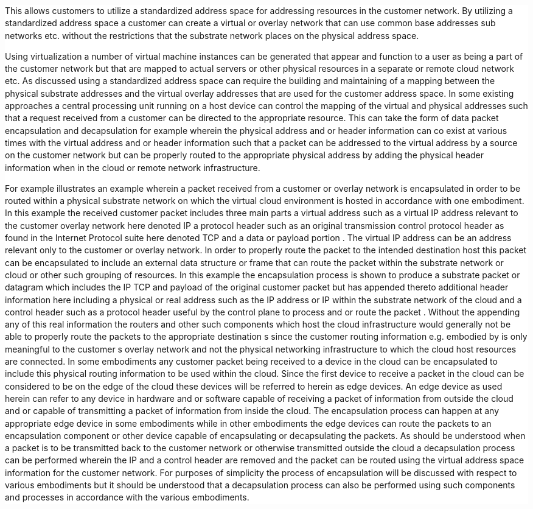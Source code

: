 This allows customers to utilize a standardized address space for addressing resources in the customer network. By utilizing a standardized address space a customer can create a virtual or overlay network that can use common base addresses sub networks etc. without the restrictions that the substrate network places on the physical address space.

Using virtualization a number of virtual machine instances can be generated that appear and function to a user as being a part of the customer network but that are mapped to actual servers or other physical resources in a separate or remote cloud network etc. As discussed using a standardized address space can require the building and maintaining of a mapping between the physical substrate addresses and the virtual overlay addresses that are used for the customer address space. In some existing approaches a central processing unit running on a host device can control the mapping of the virtual and physical addresses such that a request received from a customer can be directed to the appropriate resource. This can take the form of data packet encapsulation and decapsulation for example wherein the physical address and or header information can co exist at various times with the virtual address and or header information such that a packet can be addressed to the virtual address by a source on the customer network but can be properly routed to the appropriate physical address by adding the physical header information when in the cloud or remote network infrastructure.

For example illustrates an example wherein a packet received from a customer or overlay network is encapsulated in order to be routed within a physical substrate network on which the virtual cloud environment is hosted in accordance with one embodiment. In this example the received customer packet includes three main parts a virtual address such as a virtual IP address relevant to the customer overlay network here denoted IP a protocol header such as an original transmission control protocol header as found in the Internet Protocol suite here denoted TCP and a data or payload portion . The virtual IP address can be an address relevant only to the customer or overlay network. In order to properly route the packet to the intended destination host this packet can be encapsulated to include an external data structure or frame that can route the packet within the substrate network or cloud or other such grouping of resources. In this example the encapsulation process is shown to produce a substrate packet or datagram which includes the IP TCP and payload of the original customer packet but has appended thereto additional header information here including a physical or real address such as the IP address or IP within the substrate network of the cloud and a control header such as a protocol header useful by the control plane to process and or route the packet . Without the appending any of this real information the routers and other such components which host the cloud infrastructure would generally not be able to properly route the packets to the appropriate destination s since the customer routing information e.g. embodied by is only meaningful to the customer s overlay network and not the physical networking infrastructure to which the cloud host resources are connected. In some embodiments any customer packet being received to a device in the cloud can be encapsulated to include this physical routing information to be used within the cloud. Since the first device to receive a packet in the cloud can be considered to be on the edge of the cloud these devices will be referred to herein as edge devices. An edge device as used herein can refer to any device in hardware and or software capable of receiving a packet of information from outside the cloud and or capable of transmitting a packet of information from inside the cloud. The encapsulation process can happen at any appropriate edge device in some embodiments while in other embodiments the edge devices can route the packets to an encapsulation component or other device capable of encapsulating or decapsulating the packets. As should be understood when a packet is to be transmitted back to the customer network or otherwise transmitted outside the cloud a decapsulation process can be performed wherein the IP and a control header are removed and the packet can be routed using the virtual address space information for the customer network. For purposes of simplicity the process of encapsulation will be discussed with respect to various embodiments but it should be understood that a decapsulation process can also be performed using such components and processes in accordance with the various embodiments.
